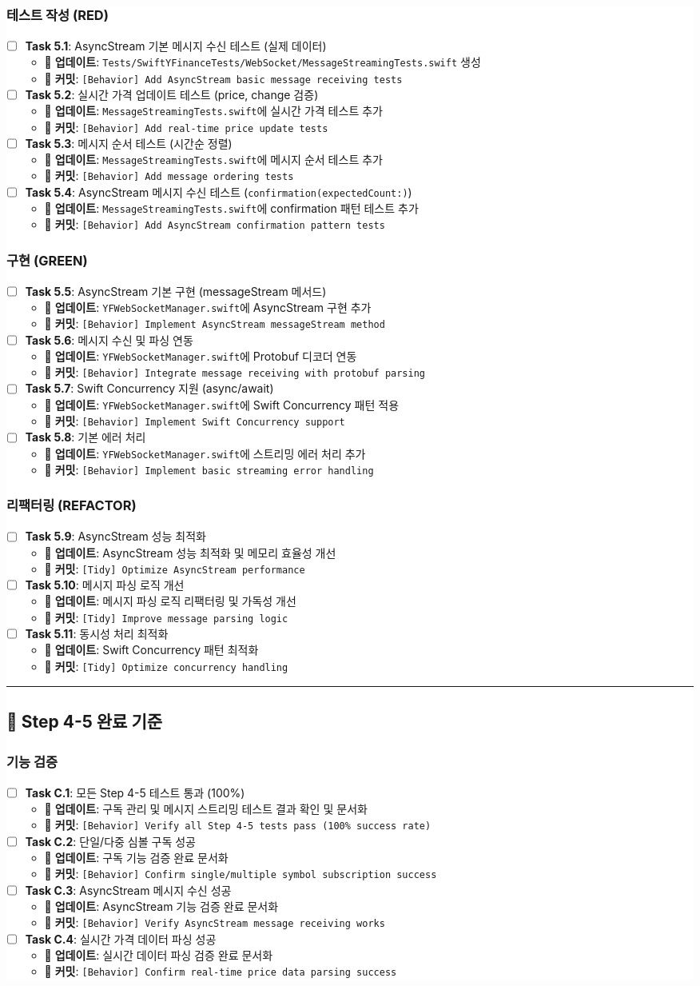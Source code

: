 ### 테스트 작성 (RED)
- [ ] **Task 5.1**: AsyncStream 기본 메시지 수신 테스트 (실제 데이터)
  - 📝 **업데이트**: `Tests/SwiftYFinanceTests/WebSocket/MessageStreamingTests.swift` 생성
  - 🔄 **커밋**: `[Behavior] Add AsyncStream basic message receiving tests`
- [ ] **Task 5.2**: 실시간 가격 업데이트 테스트 (price, change 검증)
  - 📝 **업데이트**: `MessageStreamingTests.swift`에 실시간 가격 테스트 추가
  - 🔄 **커밋**: `[Behavior] Add real-time price update tests`
- [ ] **Task 5.3**: 메시지 순서 테스트 (시간순 정렬)
  - 📝 **업데이트**: `MessageStreamingTests.swift`에 메시지 순서 테스트 추가
  - 🔄 **커밋**: `[Behavior] Add message ordering tests`
- [ ] **Task 5.4**: AsyncStream 메시지 수신 테스트 (`confirmation(expectedCount:)`)
  - 📝 **업데이트**: `MessageStreamingTests.swift`에 confirmation 패턴 테스트 추가
  - 🔄 **커밋**: `[Behavior] Add AsyncStream confirmation pattern tests`

### 구현 (GREEN)
- [ ] **Task 5.5**: AsyncStream 기본 구현 (messageStream 메서드)
  - 📝 **업데이트**: `YFWebSocketManager.swift`에 AsyncStream 구현 추가
  - 🔄 **커밋**: `[Behavior] Implement AsyncStream messageStream method`
- [ ] **Task 5.6**: 메시지 수신 및 파싱 연동
  - 📝 **업데이트**: `YFWebSocketManager.swift`에 Protobuf 디코더 연동
  - 🔄 **커밋**: `[Behavior] Integrate message receiving with protobuf parsing`
- [ ] **Task 5.7**: Swift Concurrency 지원 (async/await)
  - 📝 **업데이트**: `YFWebSocketManager.swift`에 Swift Concurrency 패턴 적용
  - 🔄 **커밋**: `[Behavior] Implement Swift Concurrency support`
- [ ] **Task 5.8**: 기본 에러 처리
  - 📝 **업데이트**: `YFWebSocketManager.swift`에 스트리밍 에러 처리 추가
  - 🔄 **커밋**: `[Behavior] Implement basic streaming error handling`

### 리팩터링 (REFACTOR)
- [ ] **Task 5.9**: AsyncStream 성능 최적화
  - 📝 **업데이트**: AsyncStream 성능 최적화 및 메모리 효율성 개선
  - 🔄 **커밋**: `[Tidy] Optimize AsyncStream performance`
- [ ] **Task 5.10**: 메시지 파싱 로직 개선
  - 📝 **업데이트**: 메시지 파싱 로직 리팩터링 및 가독성 개선
  - 🔄 **커밋**: `[Tidy] Improve message parsing logic`
- [ ] **Task 5.11**: 동시성 처리 최적화
  - 📝 **업데이트**: Swift Concurrency 패턴 최적화
  - 🔄 **커밋**: `[Tidy] Optimize concurrency handling`

---

## 📝 Step 4-5 완료 기준

### 기능 검증
- [ ] **Task C.1**: 모든 Step 4-5 테스트 통과 (100%)
  - 📝 **업데이트**: 구독 관리 및 메시지 스트리밍 테스트 결과 확인 및 문서화
  - 🔄 **커밋**: `[Behavior] Verify all Step 4-5 tests pass (100% success rate)`
- [ ] **Task C.2**: 단일/다중 심볼 구독 성공
  - 📝 **업데이트**: 구독 기능 검증 완료 문서화
  - 🔄 **커밋**: `[Behavior] Confirm single/multiple symbol subscription success`
- [ ] **Task C.3**: AsyncStream 메시지 수신 성공
  - 📝 **업데이트**: AsyncStream 기능 검증 완료 문서화
  - 🔄 **커밋**: `[Behavior] Verify AsyncStream message receiving works`
- [ ] **Task C.4**: 실시간 가격 데이터 파싱 성공
  - 📝 **업데이트**: 실시간 데이터 파싱 검증 완료 문서화
  - 🔄 **커밋**: `[Behavior] Confirm real-time price data parsing success`

